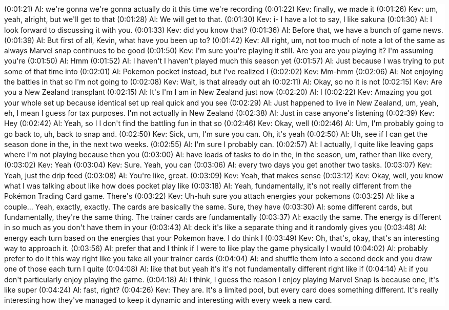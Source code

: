 (0:01:21) Al: we're gonna we're gonna actually do it this time we're recording
(0:01:22) Kev: finally, we made it
(0:01:26) Kev: um, yeah, alright, but we'll get to that
(0:01:28) Al: We will get to that.
(0:01:30) Kev: i- I have a lot to say, I like sakuna
(0:01:30) Al: I look forward to discussing it with you.
(0:01:33) Kev: did you know that?
(0:01:36) Al: Before that, we have a bunch of game news.
(0:01:39) Al: But first of all, Kevin, what have you been up to?
(0:01:42) Kev: All right, um, not too much of note a lot of the same as always Marvel snap continues to be good
(0:01:50) Kev: I'm sure you're playing it still. Are you are you playing it? I'm assuming you're
(0:01:50) Al: Hmm
(0:01:52) Al: I haven't I haven't played much this season yet
(0:01:57) Al: Just because I was trying to put some of that time into
(0:02:01) Al: Pokemon pocket instead, but I've realized I
(0:02:02) Kev: Mm-hmm
(0:02:06) Al: Not enjoying the battles in that so I'm not going to
(0:02:08) Kev: Wait, is that already out ah
(0:02:11) Al: Okay, so no it is not
(0:02:15) Kev: Are you a New Zealand transplant
(0:02:15) Al: It's I'm I am in New Zealand just now
(0:02:20) Al: I
(0:02:22) Kev: Amazing you got your whole set up because identical set up real quick and you see
(0:02:29) Al: Just happened to live in New Zealand, um, yeah, eh, I mean I guess for tax purposes. I'm not actually in New Zealand
(0:02:38) Al: Just in case anyone's listening
(0:02:39) Kev: Hey
(0:02:42) Al: Yeah, so I I don't find the battling fun in that so
(0:02:46) Kev: Okay, well
(0:02:46) Al: Um, I'm probably going to go back to, uh, back to snap and.
(0:02:50) Kev: Sick, um, I'm sure you can. Oh, it's yeah
(0:02:50) Al: Uh, see if I can get the season done in the, in the next two weeks.
(0:02:55) Al: I'm sure I probably can.
(0:02:57) Al: I actually, I quite like leaving gaps where I'm not playing because then you
(0:03:00) Al: have loads of tasks to do in the, in the season, um, rather than like every,
(0:03:02) Kev: Yeah
(0:03:04) Kev: Sure. Yeah, you can
(0:03:06) Al: every two days you get another two tasks.
(0:03:07) Kev: Yeah, just the drip feed
(0:03:08) Al: You're like, great.
(0:03:09) Kev: Yeah, that makes sense
(0:03:12) Kev: Okay, well, you know what I was talking about like how does pocket play like
(0:03:18) Al: Yeah, fundamentally, it's not really different from the Pokémon Trading Card game. There's
(0:03:22) Kev: Uh-huh sure you attach energies your pokemons
(0:03:25) Al: like a couple... Yeah, exactly, exactly. The cards are basically the same. Sure, they have
(0:03:30) Al: some different cards, but fundamentally, they're the same thing. The trainer cards are fundamentally
(0:03:37) Al: exactly the same. The energy is different in so much as you don't have them in your
(0:03:43) Al: deck it's like a separate thing and it randomly gives you
(0:03:48) Al: energy each turn based on the energies that your Pokemon have. I do think I
(0:03:49) Kev: Oh, that's, okay, that's an interesting way to approach it.
(0:03:56) Al: prefer that and I think if I were to like play the game physically I would
(0:04:02) Al: probably prefer to do it this way right like you take all your trainer cards
(0:04:04) Al: and shuffle them into a second deck and you draw one of those each turn I quite
(0:04:08) Al: like that but yeah it's it's not fundamentally different right like if
(0:04:14) Al: if you don't particularly enjoy playing the game.
(0:04:18) Al: I think, I guess the reason I enjoy playing Marvel Snap is because one, it's like super
(0:04:24) Al: fast, right?
(0:04:26) Kev: They are. It's a limited pool, but every card does something different. It's really interesting how they've managed to keep it dynamic and interesting with every week a new card.